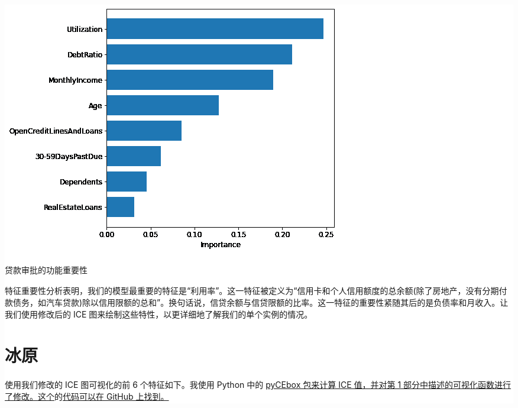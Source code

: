 ![](img/855d910a6d7eb2cbc447226ff222c3c9.png)

贷款审批的功能重要性

特征重要性分析表明，我们的模型最重要的特征是“利用率”。这一特征被定义为“信用卡和个人信用额度的总余额(除了房地产，没有分期付款债务，如汽车贷款)除以信用限额的总和”。换句话说，信贷余额与信贷限额的比率。这一特征的重要性紧随其后的是负债率和月收入。让我们使用修改后的 ICE 图来绘制这些特性，以更详细地了解我们的单个实例的情况。

# 冰原

使用我们修改的 ICE 图可视化的前 6 个特征如下。我使用 Python 中的 [pyCEbox 包来计算 ICE 值，并对第 1 部分中描述的可视化函数进行了修改。这个](https://github.com/AustinRochford/PyCEbox)的[代码可以在 GitHub 上找到。](https://github.com/taspett/ice_examples)
